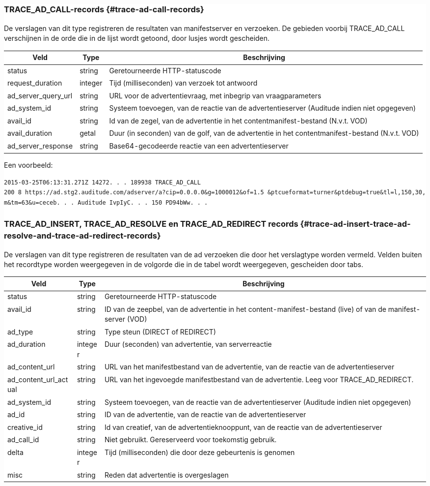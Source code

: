 ### TRACE_AD_CALL-records {#trace-ad-call-records}

De verslagen van dit type registreren de resultaten van manifestserver en verzoeken. De gebieden voorbij TRACE_AD_CALL verschijnen in de orde die in de lijst wordt getoond, door lusjes wordt gescheiden.

| Veld | Type | Beschrijving |
|--- |--- |--- |
| status | string | Geretourneerde HTTP-statuscode |
| request_duration | integer | Tijd (milliseconden) van verzoek tot antwoord |
| ad_server_query_url | string | URL voor de advertentievraag, met inbegrip van vraagparameters |
| ad_system_id | string | Systeem toevoegen, van de reactie van de advertentieserver (Auditude indien niet opgegeven) |
| avail_id | string | Id van de zegel, van de advertentie in het contentmanifest-bestand (N.v.t. VOD) |
| avail_duration | getal | Duur (in seconden) van de golf, van de advertentie in het contentmanifest-bestand (N.v.t. VOD) |
| ad_server_response | string | Base64-gecodeerde reactie van een advertentieserver |

Een voorbeeld:

```
2015-03-25T06:13:31.271Z 14272. . . 189938 TRACE_AD_CALL
200 8 https://ad.stg2.auditude.com/adserver/a?cip=0.0.0.0&g=1000012&of=1.5 &ptcueformat=turner&ptdebug=true&tl=l,150,30,m&tm=63&u=ceceb. . . Auditude IvpIyC. . . 150 PD94bWw. . .
```

### TRACE_AD_INSERT, TRACE_AD_RESOLVE en TRACE_AD_REDIRECT records {#trace-ad-insert-trace-ad-resolve-and-trace-ad-redirect-records}

De verslagen van dit type registreren de resultaten van de ad verzoeken die door het verslagtype worden vermeld. Velden buiten het recordtype worden weergegeven in de volgorde die in de tabel wordt weergegeven, gescheiden door tabs.

| Veld | Type | Beschrijving |
|--- |--- |--- |
| status | string | Geretourneerde HTTP-statuscode |
| avail_id | string | ID van de zeepbel, van de advertentie in het content-manifest-bestand (live) of van de manifest-server (VOD) |
| ad_type | string | Type steun (DIRECT of REDIRECT) |
| ad_duration | integer | Duur (seconden) van advertentie, van serverreactie |
| ad_content_url | string | URL van het manifestbestand van de advertentie, van de reactie van de advertentieserver |
| ad_content_url_actual | string | URL van het ingevoegde manifestbestand van de advertentie. Leeg voor TRACE_AD_REDIRECT. |
| ad_system_id | string | Systeem toevoegen, van de reactie van de advertentieserver (Auditude indien niet opgegeven) |
| ad_id | string | ID van de advertentie, van de reactie van de advertentieserver |
| creative_id | string | Id van creatief, van de advertentieknooppunt, van de reactie van de advertentieserver |
| ad_call_id | string | Niet gebruikt. Gereserveerd voor toekomstig gebruik. |
| delta | integer | Tijd (milliseconden) die door deze gebeurtenis is genomen |
| misc | string | Reden dat advertentie is overgeslagen |
